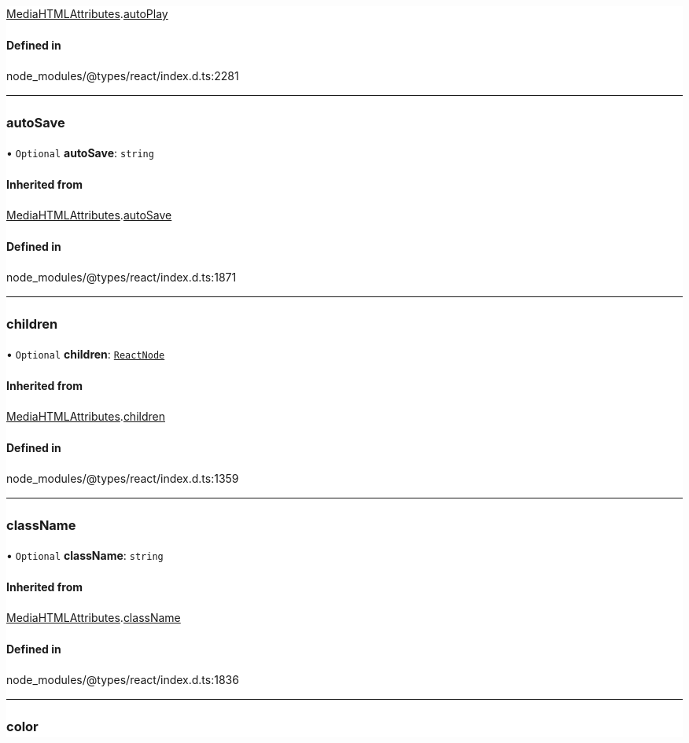 [MediaHTMLAttributes](components_Container._internal_.MediaHTMLAttributes.md).[autoPlay](components_Container._internal_.MediaHTMLAttributes.md#autoplay)

#### Defined in

node_modules/@types/react/index.d.ts:2281

___

### autoSave

• `Optional` **autoSave**: `string`

#### Inherited from

[MediaHTMLAttributes](components_Container._internal_.MediaHTMLAttributes.md).[autoSave](components_Container._internal_.MediaHTMLAttributes.md#autosave)

#### Defined in

node_modules/@types/react/index.d.ts:1871

___

### children

• `Optional` **children**: [`ReactNode`](../modules/components_ClusterNodeContainer._internal_.md#reactnode)

#### Inherited from

[MediaHTMLAttributes](components_Container._internal_.MediaHTMLAttributes.md).[children](components_Container._internal_.MediaHTMLAttributes.md#children)

#### Defined in

node_modules/@types/react/index.d.ts:1359

___

### className

• `Optional` **className**: `string`

#### Inherited from

[MediaHTMLAttributes](components_Container._internal_.MediaHTMLAttributes.md).[className](components_Container._internal_.MediaHTMLAttributes.md#classname)

#### Defined in

node_modules/@types/react/index.d.ts:1836

___

### color
